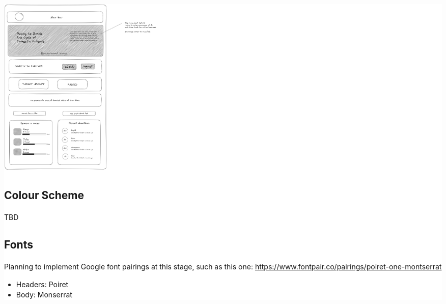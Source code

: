 <img src="./readme_images/wireframe.png" alt="Homepage" width="300">


## Colour Scheme

TBD


## Fonts

Planning to implement Google font pairings at this stage, such as this one:
https://www.fontpair.co/pairings/poiret-one-montserrat

- Headers: Poiret
- Body: Monserrat

